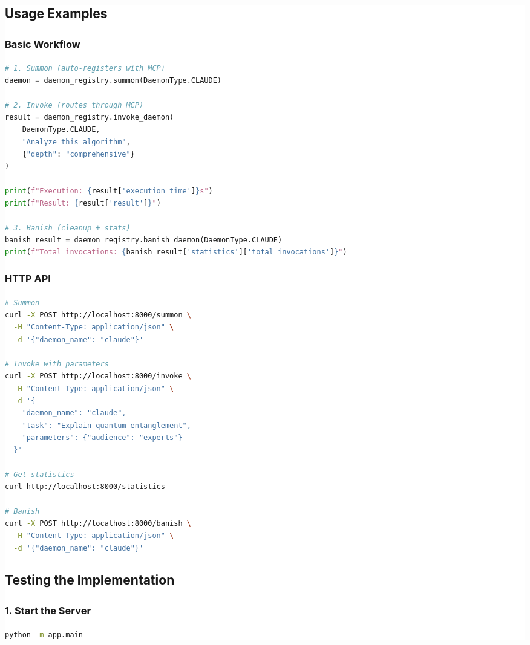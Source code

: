 ## Usage Examples

### Basic Workflow
```python
# 1. Summon (auto-registers with MCP)
daemon = daemon_registry.summon(DaemonType.CLAUDE)

# 2. Invoke (routes through MCP)
result = daemon_registry.invoke_daemon(
    DaemonType.CLAUDE,
    "Analyze this algorithm",
    {"depth": "comprehensive"}
)

print(f"Execution: {result['execution_time']}s")
print(f"Result: {result['result']}")

# 3. Banish (cleanup + stats)
banish_result = daemon_registry.banish_daemon(DaemonType.CLAUDE)
print(f"Total invocations: {banish_result['statistics']['total_invocations']}")
```

### HTTP API
```bash
# Summon
curl -X POST http://localhost:8000/summon \
  -H "Content-Type: application/json" \
  -d '{"daemon_name": "claude"}'

# Invoke with parameters
curl -X POST http://localhost:8000/invoke \
  -H "Content-Type: application/json" \
  -d '{
    "daemon_name": "claude",
    "task": "Explain quantum entanglement",
    "parameters": {"audience": "experts"}
  }'

# Get statistics
curl http://localhost:8000/statistics

# Banish
curl -X POST http://localhost:8000/banish \
  -H "Content-Type: application/json" \
  -d '{"daemon_name": "claude"}'
```

## Testing the Implementation

### 1. Start the Server
```bash
python -m app.main
```

